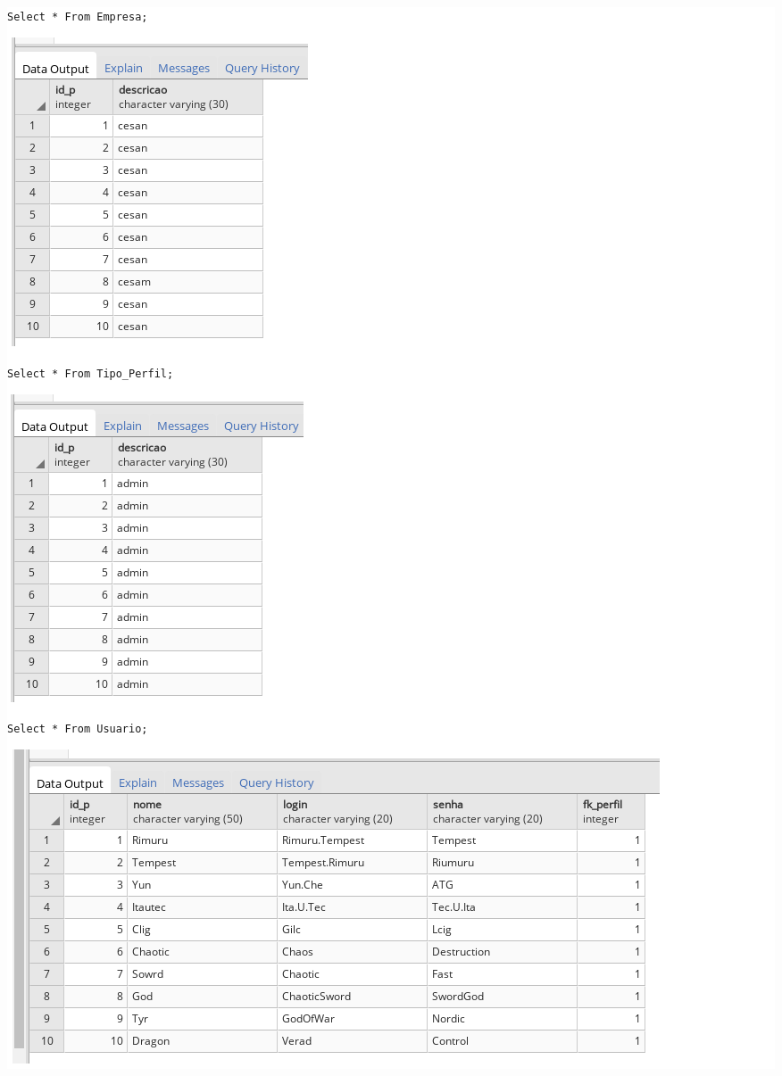 	Select * From Empresa;
![alt text](https://github.com/projeto-hidra-ifes/trab01/blob/master/images/Img%20Select%20Table%20Empresa.png)<br>
	
	Select * From Tipo_Perfil;
![alt text](https://github.com/projeto-hidra-ifes/trab01/blob/master/images/Img%20Select%20Table%20Tipo_Perfil.png)<br>	

	Select * From Usuario;
![alt text](https://github.com/projeto-hidra-ifes/trab01/blob/master/images/Img%20Select%20Table%20Usuario.png)<br>
